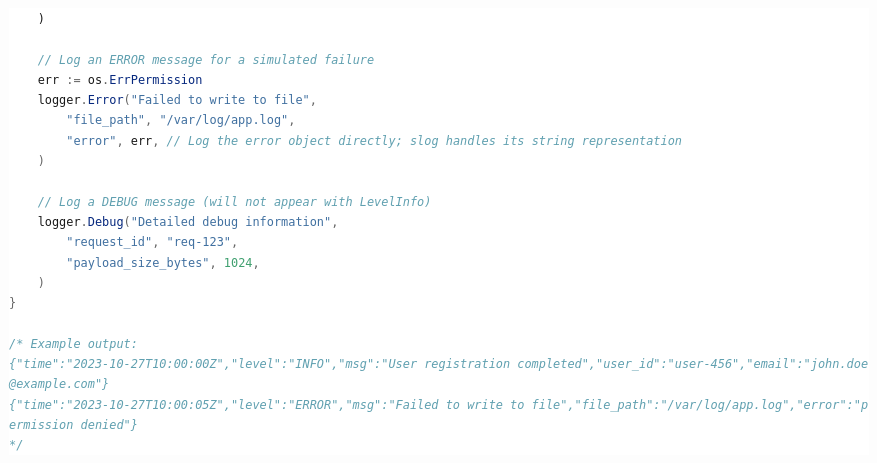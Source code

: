 ```java
	)

	// Log an ERROR message for a simulated failure
	err := os.ErrPermission
	logger.Error("Failed to write to file",
		"file_path", "/var/log/app.log",
		"error", err, // Log the error object directly; slog handles its string representation
	)

	// Log a DEBUG message (will not appear with LevelInfo)
	logger.Debug("Detailed debug information",
		"request_id", "req-123",
		"payload_size_bytes", 1024,
	)
}

/* Example output:
{"time":"2023-10-27T10:00:00Z","level":"INFO","msg":"User registration completed","user_id":"user-456","email":"john.doe@example.com"}
{"time":"2023-10-27T10:00:05Z","level":"ERROR","msg":"Failed to write to file","file_path":"/var/log/app.log","error":"permission denied"}
*/
```